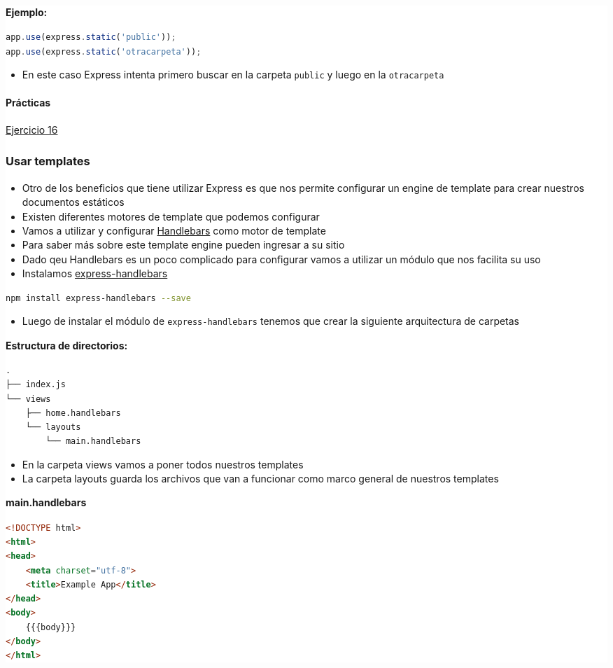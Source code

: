 **Ejemplo:**
```js
app.use(express.static('public'));
app.use(express.static('otracarpeta'));
```

* En este caso Express intenta primero buscar en la carpeta `public` y luego en la `otracarpeta`

#### Prácticas
[Ejercicio 16](../ejercicios/consignas/node/ej16.md)

### Usar templates
* Otro de los beneficios que tiene utilizar Express es que nos permite configurar un engine de template para crear nuestros documentos estáticos
* Existen diferentes motores de template que podemos configurar
* Vamos a utilizar y configurar [Handlebars](http://handlebarsjs.com/) como motor de template
* Para saber más sobre este template engine pueden ingresar a su sitio
* Dado qeu Handlebars es un poco complicado para configurar vamos a utilizar un módulo que nos facilita su uso
* Instalamos [express-handlebars]()

```bash
npm install express-handlebars --save
```

* Luego de instalar el módulo de `express-handlebars` tenemos que crear la siguiente arquitectura de carpetas

**Estructura de directorios:**
```
.
├── index.js
└── views
    ├── home.handlebars
    └── layouts
        └── main.handlebars
```

* En la carpeta views vamos a poner todos nuestros templates
* La carpeta layouts guarda los archivos que van a funcionar como marco general de nuestros templates

**main.handlebars**
```html
<!DOCTYPE html>
<html>
<head>
    <meta charset="utf-8">
    <title>Example App</title>
</head>
<body>
    {{{body}}}
</body>
</html>
```
